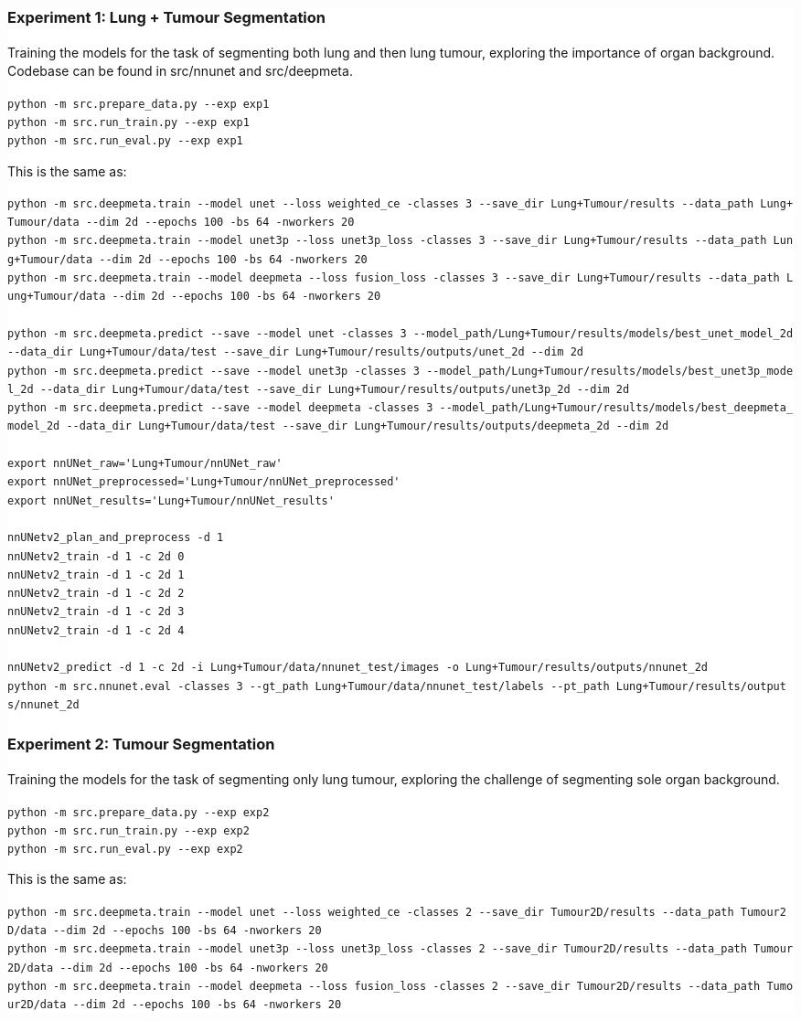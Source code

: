 ### Experiment 1: Lung + Tumour Segmentation 
Training the models for the task of segmenting both lung and then lung tumour, exploring the importance of organ background. Codebase can be found in src/nnunet and src/deepmeta.
~~~
python -m src.prepare_data.py --exp exp1
python -m src.run_train.py --exp exp1
python -m src.run_eval.py --exp exp1
~~~

This is the same as:
~~~
python -m src.deepmeta.train --model unet --loss weighted_ce -classes 3 --save_dir Lung+Tumour/results --data_path Lung+Tumour/data --dim 2d --epochs 100 -bs 64 -nworkers 20
python -m src.deepmeta.train --model unet3p --loss unet3p_loss -classes 3 --save_dir Lung+Tumour/results --data_path Lung+Tumour/data --dim 2d --epochs 100 -bs 64 -nworkers 20
python -m src.deepmeta.train --model deepmeta --loss fusion_loss -classes 3 --save_dir Lung+Tumour/results --data_path Lung+Tumour/data --dim 2d --epochs 100 -bs 64 -nworkers 20

python -m src.deepmeta.predict --save --model unet -classes 3 --model_path/Lung+Tumour/results/models/best_unet_model_2d --data_dir Lung+Tumour/data/test --save_dir Lung+Tumour/results/outputs/unet_2d --dim 2d
python -m src.deepmeta.predict --save --model unet3p -classes 3 --model_path/Lung+Tumour/results/models/best_unet3p_model_2d --data_dir Lung+Tumour/data/test --save_dir Lung+Tumour/results/outputs/unet3p_2d --dim 2d
python -m src.deepmeta.predict --save --model deepmeta -classes 3 --model_path/Lung+Tumour/results/models/best_deepmeta_model_2d --data_dir Lung+Tumour/data/test --save_dir Lung+Tumour/results/outputs/deepmeta_2d --dim 2d

export nnUNet_raw='Lung+Tumour/nnUNet_raw'
export nnUNet_preprocessed='Lung+Tumour/nnUNet_preprocessed'
export nnUNet_results='Lung+Tumour/nnUNet_results'

nnUNetv2_plan_and_preprocess -d 1
nnUNetv2_train -d 1 -c 2d 0
nnUNetv2_train -d 1 -c 2d 1
nnUNetv2_train -d 1 -c 2d 2 
nnUNetv2_train -d 1 -c 2d 3 
nnUNetv2_train -d 1 -c 2d 4 

nnUNetv2_predict -d 1 -c 2d -i Lung+Tumour/data/nnunet_test/images -o Lung+Tumour/results/outputs/nnunet_2d 
python -m src.nnunet.eval -classes 3 --gt_path Lung+Tumour/data/nnunet_test/labels --pt_path Lung+Tumour/results/outputs/nnunet_2d
~~~

### Experiment 2: Tumour Segmentation
Training the models for the task of segmenting only lung tumour, exploring the challenge of segmenting sole organ background.

~~~
python -m src.prepare_data.py --exp exp2
python -m src.run_train.py --exp exp2
python -m src.run_eval.py --exp exp2
~~~
This is the same as:
~~~
python -m src.deepmeta.train --model unet --loss weighted_ce -classes 2 --save_dir Tumour2D/results --data_path Tumour2D/data --dim 2d --epochs 100 -bs 64 -nworkers 20
python -m src.deepmeta.train --model unet3p --loss unet3p_loss -classes 2 --save_dir Tumour2D/results --data_path Tumour2D/data --dim 2d --epochs 100 -bs 64 -nworkers 20
python -m src.deepmeta.train --model deepmeta --loss fusion_loss -classes 2 --save_dir Tumour2D/results --data_path Tumour2D/data --dim 2d --epochs 100 -bs 64 -nworkers 20

~~~